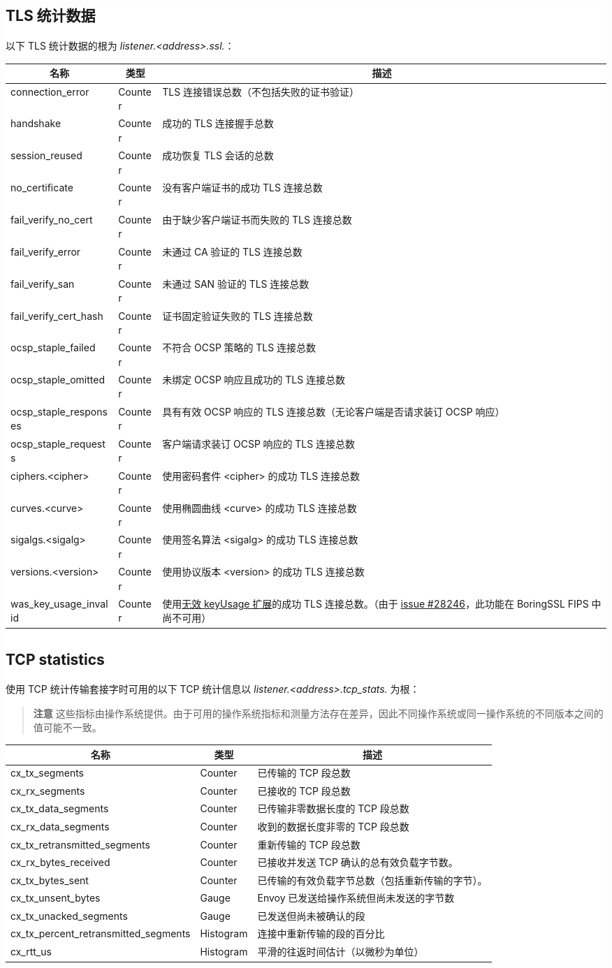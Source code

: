 
## TLS 统计数据

以下 TLS 统计数据的根为 *listener.\<address\>.ssl.*：

|名称                    |类型             |描述|
|-----------------------|-----------------|-----------------------------------------------------------|
|connection_error       |Counter          |TLS 连接错误总数（不包括失败的证书验证）|
|handshake              |Counter          |成功的 TLS 连接握手总数|
|session_reused         |Counter          |成功恢复 TLS 会话的总数|
|no_certificate         |Counter          |没有客户端证书的成功 TLS 连接总数|
|fail_verify_no_cert    |Counter          |由于缺少客户端证书而失败的 TLS 连接总数|
|fail_verify_error      |Counter          |未通过 CA 验证的 TLS 连接总数|
|fail_verify_san        |Counter          |未通过 SAN 验证的 TLS 连接总数|
|fail_verify_cert_hash  |Counter          |证书固定验证失败的 TLS 连接总数|
|ocsp_staple_failed     |Counter          |不符合 OCSP 策略的 TLS 连接总数|
|ocsp_staple_omitted    |Counter          |未绑定 OCSP 响应且成功的 TLS 连接总数|
|ocsp_staple_responses  |Counter          |具有有效 OCSP 响应的 TLS 连接总数（无论客户端是否请求装订 OCSP 响应）|
|ocsp_staple_requests   |Counter          |客户端请求装订 OCSP 响应的 TLS 连接总数|
|ciphers.\<cipher\>     |Counter          |使用密码套件 \<cipher\> 的成功 TLS 连接总数|
|curves.\<curve\>       |Counter          |使用椭圆曲线 \<curve\> 的成功 TLS 连接总数|
|sigalgs.\<sigalg\>     |Counter          |使用签名算法 \<sigalg\> 的成功 TLS 连接总数|
|versions.\<version\>   |Counter          |使用协议版本 \<version\> 的成功 TLS 连接总数|
|was_key_usage_invalid  |Counter          |使用[无效 keyUsage 扩展](https://github.com/google/boringssl/blob/6f13380d27835e70ec7caf807da7a1f239b10da6/ssl/internal.h#L3117)的成功 TLS 连接总数。（由于 [issue #28246](https://github.com/envoyproxy/envoy/issues/28246)，此功能在 BoringSSL FIPS 中尚不可用）|

## TCP statistics

使用 TCP 统计传输套接字时可用的以下 TCP 统计信息以 *listener.\<address\>.tcp_stats.* 为根：

> **注意**
> 这些指标由操作系统提供。由于可用的操作系统指标和测量方法存在差异，因此不同操作系统或同一操作系统的不同版本之间的值可能不一致。

|名称                                   |类型             |描述|
|--------------------------------------|-----------------|--------------------------------------|
|cx_tx_segments                        |Counter          |已传输的 TCP 段总数|
|cx_rx_segments                        |Counter          |已接收的 TCP 段总数|
|cx_tx_data_segments                   |Counter          |已传输非零数据长度的 TCP 段总数|
|cx_rx_data_segments                   |Counter          |收到的数据长度非零的 TCP 段总数|
|cx_tx_retransmitted_segments          |Counter          |重新传输的 TCP 段总数|
|cx_rx_bytes_received                  |Counter          |已接收并发送 TCP 确认的总有效负载字节数。|
|cx_tx_bytes_sent                      |Counter          |已传输的有效负载字节总数（包括重新传输的字节）。|
|cx_tx_unsent_bytes                    |Gauge            |Envoy 已发送给操作系统但尚未发送的字节数|
|cx_tx_unacked_segments                |Gauge            |已发送但尚未被确认的段|
|cx_tx_percent_retransmitted_segments  |Histogram        |连接中重新传输的段的百分比|
|cx_rtt_us                             |Histogram        |平滑的往返时间估计（以微秒为单位）|